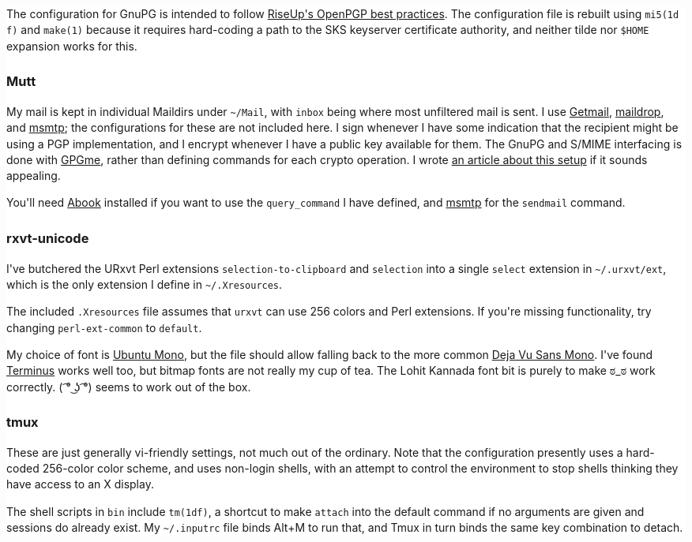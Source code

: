 The configuration for GnuPG is intended to follow [RiseUp's OpenPGP best
practices](https://riseup.net/en/security/message-security/openpgp/best-practices).
The configuration file is rebuilt using `mi5(1df)` and `make(1)` because it
requires hard-coding a path to the SKS keyserver certificate authority, and
neither tilde nor `$HOME` expansion works for this.

### Mutt

My mail is kept in individual Maildirs under `~/Mail`, with `inbox` being where
most unfiltered mail is sent. I use
[Getmail](http://pyropus.ca/software/getmail/),
[maildrop](https://www.courier-mta.org/maildrop/), and
[msmtp](http://msmtp.sourceforge.net/); the configurations for these are not
included here. I sign whenever I have some indication that the recipient might
be using a PGP implementation, and I encrypt whenever I have a public key
available for them. The GnuPG and S/MIME interfacing is done with
[GPGme](https://www.gnupg.org/related_software/gpgme/), rather than defining
commands for each crypto operation. I wrote [an article about this
setup](https://sanctum.geek.nz/arabesque/linux-crypto-email/) if it sounds
appealing.

You'll need [Abook](http://abook.sourceforge.net/) installed if you want to use
the `query_command` I have defined, and [msmtp](http://msmtp.sourceforge.net/)
for the `sendmail` command.

### rxvt-unicode

I've butchered the URxvt Perl extensions `selection-to-clipboard` and
`selection` into a single `select` extension in `~/.urxvt/ext`, which is the
only extension I define in `~/.Xresources`.

The included `.Xresources` file assumes that `urxvt` can use 256 colors and
Perl extensions. If you're missing functionality, try changing
`perl-ext-common` to `default`.

My choice of font is [Ubuntu Mono](http://font.ubuntu.com/), but the file
should allow falling back to the more common [Deja Vu Sans
Mono](https://dejavu-fonts.github.io/). I've found
[Terminus](http://terminus-font.sourceforge.net/) works well too, but bitmap
fonts are not really my cup of tea. The Lohit Kannada font bit is purely to
make ಠ\_ಠ work correctly. ( ͡° ͜ʖ ͡°) seems to work out of the box.

### tmux

These are just generally vi-friendly settings, not much out of the ordinary.
Note that the configuration presently uses a hard-coded 256-color color scheme,
and uses non-login shells, with an attempt to control the environment to stop
shells thinking they have access to an X display.

The shell scripts in `bin` include `tm(1df)`, a shortcut to make `attach` into
the default command if no arguments are given and sessions do already exist. My
`~/.inputrc` file binds Alt+M to run that, and Tmux in turn binds the same key
combination to detach.
